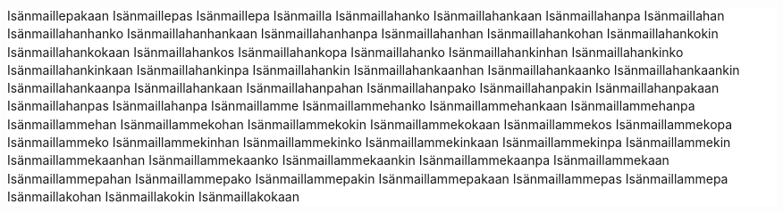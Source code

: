 Isänmaillepakaan
Isänmaillepas
Isänmaillepa
Isänmailla
Isänmaillahanko
Isänmaillahankaan
Isänmaillahanpa
Isänmaillahan
Isänmaillahanhanko
Isänmaillahanhankaan
Isänmaillahanhanpa
Isänmaillahanhan
Isänmaillahankohan
Isänmaillahankokin
Isänmaillahankokaan
Isänmaillahankos
Isänmaillahankopa
Isänmaillahanko
Isänmaillahankinhan
Isänmaillahankinko
Isänmaillahankinkaan
Isänmaillahankinpa
Isänmaillahankin
Isänmaillahankaanhan
Isänmaillahankaanko
Isänmaillahankaankin
Isänmaillahankaanpa
Isänmaillahankaan
Isänmaillahanpahan
Isänmaillahanpako
Isänmaillahanpakin
Isänmaillahanpakaan
Isänmaillahanpas
Isänmaillahanpa
Isänmaillamme
Isänmaillammehanko
Isänmaillammehankaan
Isänmaillammehanpa
Isänmaillammehan
Isänmaillammekohan
Isänmaillammekokin
Isänmaillammekokaan
Isänmaillammekos
Isänmaillammekopa
Isänmaillammeko
Isänmaillammekinhan
Isänmaillammekinko
Isänmaillammekinkaan
Isänmaillammekinpa
Isänmaillammekin
Isänmaillammekaanhan
Isänmaillammekaanko
Isänmaillammekaankin
Isänmaillammekaanpa
Isänmaillammekaan
Isänmaillammepahan
Isänmaillammepako
Isänmaillammepakin
Isänmaillammepakaan
Isänmaillammepas
Isänmaillammepa
Isänmaillakohan
Isänmaillakokin
Isänmaillakokaan